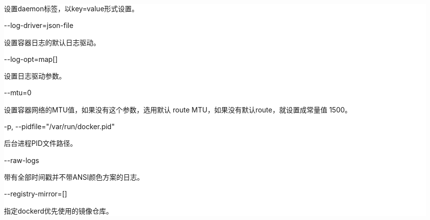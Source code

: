 <td class="cellrowborder" valign="top" width="58.919999999999995%" headers="mcps1.2.3.1.2 "><p id="zh-cn_topic_0183265947_p395993541212"><a name="zh-cn_topic_0183265947_p395993541212"></a><a name="zh-cn_topic_0183265947_p395993541212"></a>设置daemon标签，以key=value形式设置。</p>
</td>
</tr>
<tr id="zh-cn_topic_0183265947_row795923510120"><td class="cellrowborder" valign="top" width="41.08%" headers="mcps1.2.3.1.1 "><p id="zh-cn_topic_0183265947_p6959113519129"><a name="zh-cn_topic_0183265947_p6959113519129"></a><a name="zh-cn_topic_0183265947_p6959113519129"></a>--log-driver=json-file</p>
</td>
<td class="cellrowborder" valign="top" width="58.919999999999995%" headers="mcps1.2.3.1.2 "><p id="zh-cn_topic_0183265947_p1396010353127"><a name="zh-cn_topic_0183265947_p1396010353127"></a><a name="zh-cn_topic_0183265947_p1396010353127"></a>设置容器日志的默认日志驱动。</p>
</td>
</tr>
<tr id="zh-cn_topic_0183265947_row7960113512124"><td class="cellrowborder" valign="top" width="41.08%" headers="mcps1.2.3.1.1 "><p id="zh-cn_topic_0183265947_p169601435141212"><a name="zh-cn_topic_0183265947_p169601435141212"></a><a name="zh-cn_topic_0183265947_p169601435141212"></a>--log-opt=map[]</p>
</td>
<td class="cellrowborder" valign="top" width="58.919999999999995%" headers="mcps1.2.3.1.2 "><p id="zh-cn_topic_0183265947_p20960735201210"><a name="zh-cn_topic_0183265947_p20960735201210"></a><a name="zh-cn_topic_0183265947_p20960735201210"></a>设置日志驱动参数。</p>
</td>
</tr>
<tr id="zh-cn_topic_0183265947_row1796012356127"><td class="cellrowborder" valign="top" width="41.08%" headers="mcps1.2.3.1.1 "><p id="zh-cn_topic_0183265947_p5960193531212"><a name="zh-cn_topic_0183265947_p5960193531212"></a><a name="zh-cn_topic_0183265947_p5960193531212"></a>--mtu=0</p>
</td>
<td class="cellrowborder" valign="top" width="58.919999999999995%" headers="mcps1.2.3.1.2 "><p id="zh-cn_topic_0183265947_p8960103514124"><a name="zh-cn_topic_0183265947_p8960103514124"></a><a name="zh-cn_topic_0183265947_p8960103514124"></a>设置容器网络的MTU值，如果没有这个参数，选用默认  route MTU，如果没有默认route，就设置成常量值 1500。</p>
</td>
</tr>
<tr id="zh-cn_topic_0183265947_row139602035111217"><td class="cellrowborder" valign="top" width="41.08%" headers="mcps1.2.3.1.1 "><p id="zh-cn_topic_0183265947_p159602035161215"><a name="zh-cn_topic_0183265947_p159602035161215"></a><a name="zh-cn_topic_0183265947_p159602035161215"></a>-p,  --pidfile="/var/run/docker.pid"</p>
</td>
<td class="cellrowborder" valign="top" width="58.919999999999995%" headers="mcps1.2.3.1.2 "><p id="zh-cn_topic_0183265947_p996013591220"><a name="zh-cn_topic_0183265947_p996013591220"></a><a name="zh-cn_topic_0183265947_p996013591220"></a>后台进程PID文件路径。</p>
</td>
</tr>
<tr id="zh-cn_topic_0183265947_row996073513129"><td class="cellrowborder" valign="top" width="41.08%" headers="mcps1.2.3.1.1 "><p id="zh-cn_topic_0183265947_p5960163511215"><a name="zh-cn_topic_0183265947_p5960163511215"></a><a name="zh-cn_topic_0183265947_p5960163511215"></a>--raw-logs</p>
</td>
<td class="cellrowborder" valign="top" width="58.919999999999995%" headers="mcps1.2.3.1.2 "><p id="zh-cn_topic_0183265947_p149606354127"><a name="zh-cn_topic_0183265947_p149606354127"></a><a name="zh-cn_topic_0183265947_p149606354127"></a>带有全部时间戳并不带ANSI颜色方案的日志。</p>
</td>
</tr>
<tr id="zh-cn_topic_0183265947_row169602359120"><td class="cellrowborder" valign="top" width="41.08%" headers="mcps1.2.3.1.1 "><p id="zh-cn_topic_0183265947_p896083517128"><a name="zh-cn_topic_0183265947_p896083517128"></a><a name="zh-cn_topic_0183265947_p896083517128"></a>--registry-mirror=[]</p>
</td>
<td class="cellrowborder" valign="top" width="58.919999999999995%" headers="mcps1.2.3.1.2 "><p id="zh-cn_topic_0183265947_p2960113517121"><a name="zh-cn_topic_0183265947_p2960113517121"></a><a name="zh-cn_topic_0183265947_p2960113517121"></a>指定dockerd优先使用的镜像仓库。</p>
</td>
</tr>